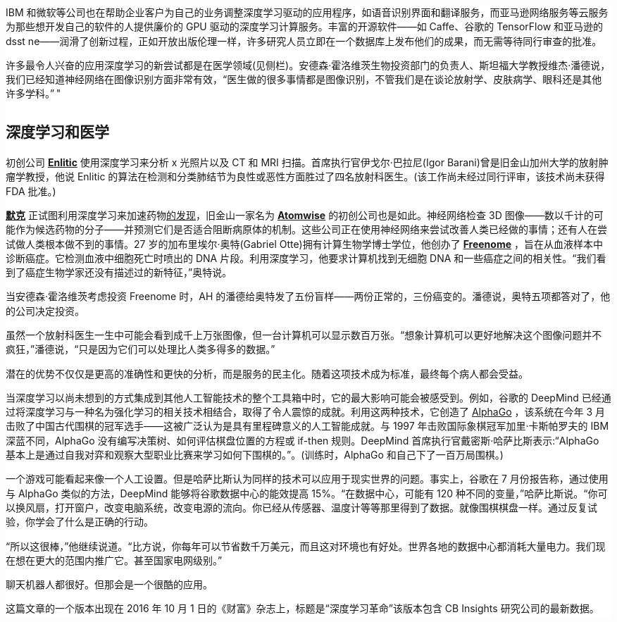 IBM 和微软等公司也在帮助企业客户为自己的业务调整深度学习驱动的应用程序，如语音识别界面和翻译服务，而亚马逊网络服务等云服务为那些想开发自己的软件的人提供廉价的 GPU 驱动的深度学习计算服务。丰富的开源软件——如 Caffe、谷歌的 TensorFlow 和亚马逊的 dsst ne——润滑了创新过程，正如开放出版伦理一样，许多研究人员立即在一个数据库上发布他们的成果，而无需等待同行审查的批准。

许多最令人兴奋的应用深度学习的新尝试都是在医学领域(见侧栏)。安德森·霍洛维茨生物投资部门的负责人、斯坦福大学教授维杰·潘德说，我们已经知道神经网络在图像识别方面非常有效，“医生做的很多事情都是图像识别，不管我们是在谈论放射学、皮肤病学、眼科还是其他许多学科。” "

<aside>

## 深度学习和医学

初创公司 [**Enlitic**](http://www.enlitic.com/) 使用深度学习来分析 x 光照片以及 CT 和 MRI 扫描。首席执行官伊戈尔·巴拉尼(Igor Barani)曾是旧金山加州大学的放射肿瘤学教授，他说 Enlitic 的算法在检测和分类肺结节为良性或恶性方面胜过了四名放射科医生。(该工作尚未经过同行评审，该技术尚未获得 FDA 批准。)

**[默克](https://fortune.com/company/merck)** 正试图利用深度学习来加速药物[的发现](https://fortune.com/company/discovery-insurance)，旧金山一家名为 [**Atomwise**](https://www.atomwise.com/) 的初创公司也是如此。神经网络检查 3D 图像——数以千计的可能作为候选药物的分子——并预测它们是否适合阻断病原体的机制。这些公司正在使用神经网络来尝试改善人类已经做的事情；还有人在尝试做人类根本做不到的事情。27 岁的加布里埃尔·奥特(Gabriel Otte)拥有计算生物学博士学位，他创办了 [**Freenome**](http://www.freenome.com/) ，旨在从血液样本中诊断癌症。它检测血液中细胞死亡时喷出的 DNA 片段。利用深度学习，他要求计算机找到无细胞 DNA 和一些癌症之间的相关性。“我们看到了癌症生物学家还没有描述过的新特征，”奥特说。

当安德森·霍洛维茨考虑投资 Freenome 时，AH 的潘德给奥特发了五份盲样——两份正常的，三份癌变的。潘德说，奥特五项都答对了，他的公司决定投资。

</aside>

虽然一个放射科医生一生中可能会看到成千上万张图像，但一台计算机可以显示数百万张。“想象计算机可以更好地解决这个图像问题并不疯狂，”潘德说，“只是因为它们可以处理比人类多得多的数据。”

潜在的优势不仅仅是更高的准确性和更快的分析，而是服务的民主化。随着这项技术成为标准，最终每个病人都会受益。

当深度学习以尚未想到的方式集成到其他人工智能技术的整个工具箱中时，它的最大影响可能会被感受到。例如，谷歌的 DeepMind 已经通过将深度学习与一种名为强化学习的相关技术相结合，取得了令人震惊的成就。利用这两种技术，它创造了 [AlphaGo](https://googleblog.blogspot.com/2016/01/alphago-machine-learning-game-go.html) ，该系统在今年 3 月击败了中国古代围棋的冠军选手——这被广泛认为是具有里程碑意义的人工智能成就。与 1997 年击败国际象棋冠军加里·卡斯帕罗夫的 IBM 深蓝不同，AlphaGo 没有编写决策树、如何评估棋盘位置的方程或 if-then 规则。DeepMind 首席执行官戴密斯·哈萨比斯表示:“AlphaGo 基本上是通过自我对弈和观察大型职业比赛来学习如何下围棋的。”。(训练时，AlphaGo 和自己下了一百万局围棋。)

一个游戏可能看起来像一个人工设置。但是哈萨比斯认为同样的技术可以应用于现实世界的问题。事实上，谷歌在 7 月份报告称，通过使用与 AlphaGo 类似的方法，DeepMind 能够将谷歌数据中心的能效提高 15%。“在数据中心，可能有 120 种不同的变量，”哈萨比斯说。“你可以换风扇，打开窗户，改变电脑系统，改变电源的流向。你已经从传感器、温度计等等那里得到了数据。就像围棋棋盘一样。通过反复试验，你学会了什么是正确的行动。

“所以这很棒，”他继续说道。“比方说，你每年可以节省数千万美元，而且这对环境也有好处。世界各地的数据中心都消耗大量电力。我们现在想在更大的范围内推广它。甚至国家电网级别。”

聊天机器人都很好。但那会是一个很酷的应用。

这篇文章的一个版本出现在 2016 年 10 月 1 日的《财富》杂志上，标题是“深度学习革命”该版本包含 CB Insights 研究公司的最新数据。